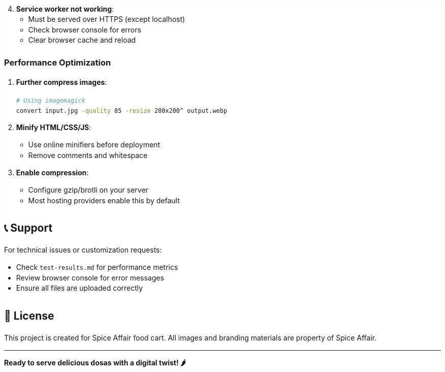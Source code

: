 4. **Service worker not working**:
   - Must be served over HTTPS (except localhost)
   - Check browser console for errors
   - Clear browser cache and reload

### Performance Optimization

1. **Further compress images**:
   ```bash
   # Using imagemagick
   convert input.jpg -quality 85 -resize 280x200^ output.webp
   ```

2. **Minify HTML/CSS/JS**:
   - Use online minifiers before deployment
   - Remove comments and whitespace

3. **Enable compression**:
   - Configure gzip/brotli on your server
   - Most hosting providers enable this by default

## 📞 Support

For technical issues or customization requests:
- Check `test-results.md` for performance metrics
- Review browser console for error messages
- Ensure all files are uploaded correctly

## 📄 License

This project is created for Spice Affair food cart. All images and branding materials are property of Spice Affair.

---

**Ready to serve delicious dosas with a digital twist! 🌶️**

